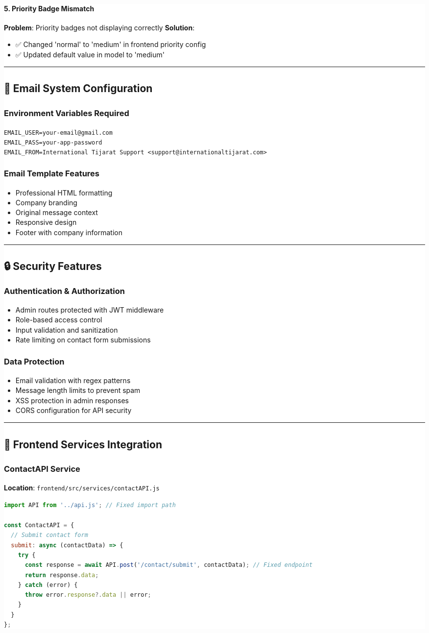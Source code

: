 #### 5. Priority Badge Mismatch
**Problem**: Priority badges not displaying correctly
**Solution**:
- ✅ Changed 'normal' to 'medium' in frontend priority config
- ✅ Updated default value in model to 'medium'

---

## 📧 Email System Configuration

### Environment Variables Required
```env
EMAIL_USER=your-email@gmail.com
EMAIL_PASS=your-app-password
EMAIL_FROM=International Tijarat Support <support@internationaltijarat.com>
```

### Email Template Features
- Professional HTML formatting
- Company branding
- Original message context
- Responsive design
- Footer with company information

---

## 🔒 Security Features

### Authentication & Authorization
- Admin routes protected with JWT middleware
- Role-based access control
- Input validation and sanitization
- Rate limiting on contact form submissions

### Data Protection
- Email validation with regex patterns
- Message length limits to prevent spam
- XSS protection in admin responses
- CORS configuration for API security

---

## 📱 Frontend Services Integration

### ContactAPI Service
**Location**: `frontend/src/services/contactAPI.js`

```javascript
import API from '../api.js'; // Fixed import path

const ContactAPI = {
  // Submit contact form
  submit: async (contactData) => {
    try {
      const response = await API.post('/contact/submit', contactData); // Fixed endpoint
      return response.data;
    } catch (error) {
      throw error.response?.data || error;
    }
  }
};

```